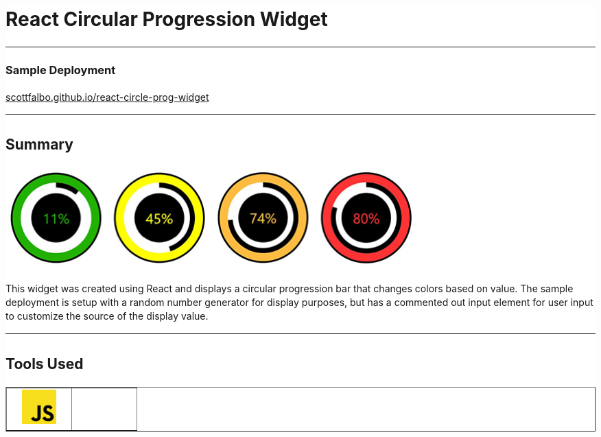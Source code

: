 # React Circular Progression Widget

---

### Sample Deployment

[scottfalbo.github.io/react-circle-prog-widget](https://scottfalbo.github.io/react-circle-prog-widget)

---

## Summary


<img src="./assets/circle-prog-sample.png" width=70%>

This widget was created using React and displays a circular progression bar that changes colors based on value.  The sample deployment is setup with a random number generator for display purposes, but has a commented out input element for user input to customize the source of the display value.

---

## Tools Used

<table border>
  <tr align=center>
    <td width=80>
      <img src = "./assets/og_javascript.png" height=50> 
    </td>
    <td width=80>